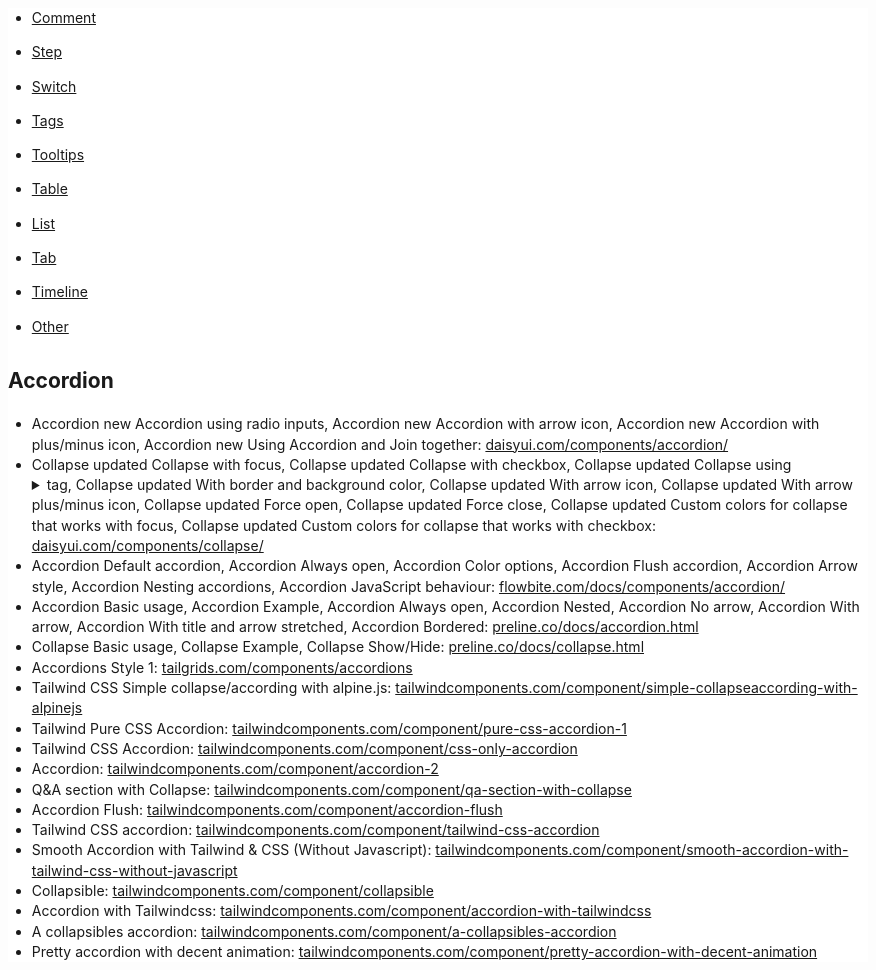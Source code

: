 *   [Comment](#comment)

*   [Step](#step)

*   [Switch](#switch)

*   [Tags](#tags)

*   [Tooltips](#tooltips)

*   [Table](#table)

*   [List](#list)

*   [Tab](#tab)

*   [Timeline](#timeline)

*   [Other](#other)

## Accordion

*   Accordion new Accordion using radio inputs, Accordion new Accordion with arrow icon, Accordion new Accordion with plus/minus icon, Accordion new Using Accordion and Join together: [daisyui.com/components/accordion/](https://daisyui.com/components/accordion/)
*   Collapse updated Collapse with focus, Collapse updated Collapse with checkbox, Collapse updated Collapse using <details> and <summary> tag, Collapse updated With border and background color, Collapse updated With arrow icon, Collapse updated With arrow plus/minus icon, Collapse updated Force open, Collapse updated Force close, Collapse updated Custom colors for collapse that works with focus, Collapse updated Custom colors for collapse that works with checkbox: [daisyui.com/components/collapse/](https://daisyui.com/components/collapse/)
*   Accordion Default accordion, Accordion Always open, Accordion Color options, Accordion Flush accordion, Accordion Arrow style, Accordion Nesting accordions, Accordion JavaScript behaviour: [flowbite.com/docs/components/accordion/](https://flowbite.com/docs/components/accordion/)
*   Accordion Basic usage, Accordion Example, Accordion Always open, Accordion Nested, Accordion No arrow, Accordion With arrow, Accordion With title and arrow stretched, Accordion Bordered: [preline.co/docs/accordion.html](https://preline.co/docs/accordion.html)
*   Collapse Basic usage, Collapse Example, Collapse Show/Hide: [preline.co/docs/collapse.html](https://preline.co/docs/collapse.html)
*   Accordions Style 1: [tailgrids.com/components/accordions](https://tailgrids.com/components/accordions)
*   Tailwind CSS Simple collapse/according with alpine.js: [tailwindcomponents.com/component/simple-collapseaccording-with-alpinejs](https://tailwindcomponents.com/component/simple-collapseaccording-with-alpinejs)
*   Tailwind Pure CSS Accordion: [tailwindcomponents.com/component/pure-css-accordion-1](https://tailwindcomponents.com/component/pure-css-accordion-1)
*   Tailwind CSS Accordion: [tailwindcomponents.com/component/css-only-accordion](https://tailwindcomponents.com/component/css-only-accordion)
*   Accordion: [tailwindcomponents.com/component/accordion-2](https://tailwindcomponents.com/component/accordion-2)
*   Q\&A section with Collapse: [tailwindcomponents.com/component/qa-section-with-collapse](https://tailwindcomponents.com/component/qa-section-with-collapse)
*   Accordion Flush: [tailwindcomponents.com/component/accordion-flush](https://tailwindcomponents.com/component/accordion-flush)
*   Tailwind CSS accordion: [tailwindcomponents.com/component/tailwind-css-accordion](https://tailwindcomponents.com/component/tailwind-css-accordion)
*   Smooth Accordion with Tailwind & CSS (Without Javascript): [tailwindcomponents.com/component/smooth-accordion-with-tailwind-css-without-javascript](https://tailwindcomponents.com/component/smooth-accordion-with-tailwind-css-without-javascript)
*   Collapsible: [tailwindcomponents.com/component/collapsible](https://tailwindcomponents.com/component/collapsible)
*   Accordion with Tailwindcss: [tailwindcomponents.com/component/accordion-with-tailwindcss](https://tailwindcomponents.com/component/accordion-with-tailwindcss)
*   A collapsibles accordion: [tailwindcomponents.com/component/a-collapsibles-accordion](https://tailwindcomponents.com/component/a-collapsibles-accordion)
*   Pretty accordion with decent animation: [tailwindcomponents.com/component/pretty-accordion-with-decent-animation](https://tailwindcomponents.com/component/pretty-accordion-with-decent-animation)